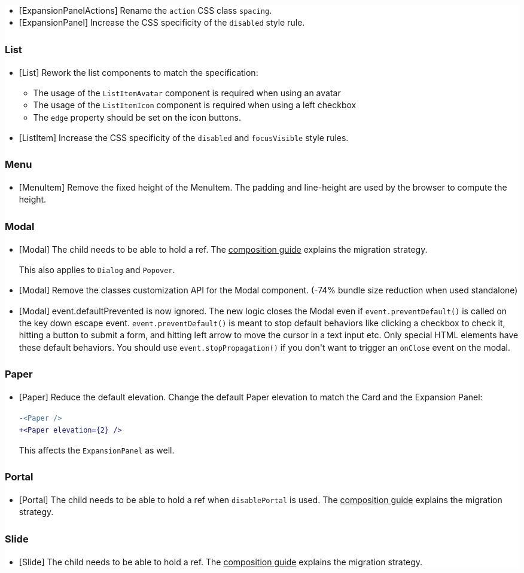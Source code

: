 - [ExpansionPanelActions] Rename the `action` CSS class `spacing`.
- [ExpansionPanel] Increase the CSS specificity of the `disabled` style rule.

### List

- [List] Rework the list components to match the specification:
  
  - The usage of the `ListItemAvatar` component is required when using an avatar
  - The usage of the `ListItemIcon` component is required when using a left checkbox
  - The `edge` property should be set on the icon buttons.

- [ListItem] Increase the CSS specificity of the `disabled` and `focusVisible` style rules.

### Menu

- [MenuItem] Remove the fixed height of the MenuItem. The padding and line-height are used by the browser to compute the height.

### Modal

- [Modal] The child needs to be able to hold a ref. The [composition guide](/guides/composition/#caveat-with-refs) explains the migration strategy.
  
  This also applies to `Dialog` and `Popover`.

- [Modal] Remove the classes customization API for the Modal component. (-74% bundle size reduction when used standalone)

- [Modal] event.defaultPrevented is now ignored. The new logic closes the Modal even if `event.preventDefault()` is called on the key down escape event. `event.preventDefault()` is meant to stop default behaviors like clicking a checkbox to check it, hitting a button to submit a form, and hitting left arrow to move the cursor in a text input etc. Only special HTML elements have these default behaviors. You should use `event.stopPropagation()` if you don't want to trigger an `onClose` event on the modal.

### Paper

- [Paper] Reduce the default elevation. Change the default Paper elevation to match the Card and the Expansion Panel:
  
  ```diff
  -<Paper />
  +<Paper elevation={2} />
  ```
  
  This affects the `ExpansionPanel` as well.

### Portal

- [Portal] The child needs to be able to hold a ref when `disablePortal` is used. The [composition guide](/guides/composition/#caveat-with-refs) explains the migration strategy.

### Slide

- [Slide] The child needs to be able to hold a ref. The [composition guide](/guides/composition/#caveat-with-refs) explains the migration strategy.
